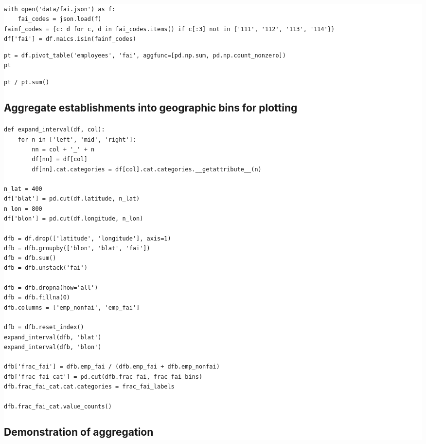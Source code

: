 ```{code-cell} ipython3
with open('data/fai.json') as f:
    fai_codes = json.load(f)
fainf_codes = {c: d for c, d in fai_codes.items() if c[:3] not in {'111', '112', '113', '114'}}
df['fai'] = df.naics.isin(fainf_codes)
```

```{code-cell} ipython3
pt = df.pivot_table('employees', 'fai', aggfunc=[pd.np.sum, pd.np.count_nonzero])
pt
```

```{code-cell} ipython3
pt / pt.sum()
```

## Aggregate establishments into geographic bins for plotting

```{code-cell} ipython3
def expand_interval(df, col):
    for n in ['left', 'mid', 'right']:
        nn = col + '_' + n
        df[nn] = df[col]
        df[nn].cat.categories = df[col].cat.categories.__getattribute__(n)

n_lat = 400
df['blat'] = pd.cut(df.latitude, n_lat)
n_lon = 800
df['blon'] = pd.cut(df.longitude, n_lon)

dfb = df.drop(['latitude', 'longitude'], axis=1)
dfb = dfb.groupby(['blon', 'blat', 'fai'])
dfb = dfb.sum()
dfb = dfb.unstack('fai')

dfb = dfb.dropna(how='all')
dfb = dfb.fillna(0)
dfb.columns = ['emp_nonfai', 'emp_fai']

dfb = dfb.reset_index()
expand_interval(dfb, 'blat')
expand_interval(dfb, 'blon')

dfb['frac_fai'] = dfb.emp_fai / (dfb.emp_fai + dfb.emp_nonfai)
dfb['frac_fai_cat'] = pd.cut(dfb.frac_fai, frac_fai_bins)
dfb.frac_fai_cat.cat.categories = frac_fai_labels

dfb.frac_fai_cat.value_counts()
```

## Demonstration of aggregation
